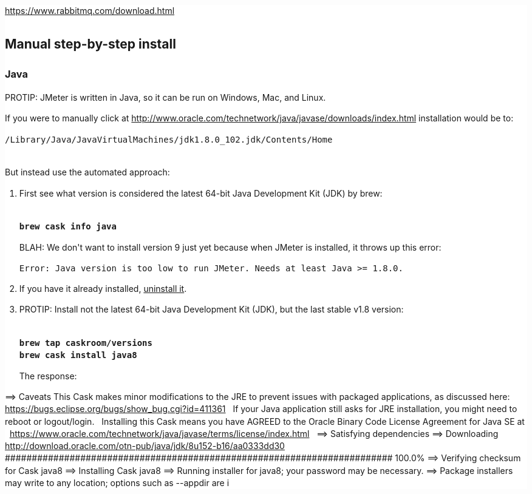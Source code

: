    https://www.rabbitmq.com/download.html


<a name="Manually"></a>

## Manual step-by-step install

### Java

   PROTIP: JMeter is written in Java, so it can be run on Windows, Mac, and Linux.

   If you were to manually click at
   http://www.oracle.com/technetwork/java/javase/downloads/index.html
   installation would be to:

   <pre>
/Library/Java/JavaVirtualMachines/jdk1.8.0_102.jdk/Contents/Home
   </pre>

   But instead use the automated approach:

1. First see what version is considered the latest 64-bit Java Development Kit (JDK) by brew:

   <pre><strong>
   brew cask info java
   </strong></pre>

   BLAH: We don't want to install version 9 just yet because when JMeter is installed, it throws up this error:

   <pre>
   Error: Java version is too low to run JMeter. Needs at least Java >= 1.8.0.
   </pre>

1. If you have it already installed, <a target="_blank" href="https://planwithvoyant.zendesk.com/hc/en-us/articles/209725003-Install-or-revert-to-a-prior-version-of-Java-Mac-OS-X">uninstall it</a>.

1. PROTIP: Install not the latest 64-bit Java Development Kit (JDK), but the last stable v1.8 version:

   <pre><strong>
   brew tap caskroom/versions
   brew cask install java8
   </strong></pre>

   The response:

   <pre>
==> Caveats
This Cask makes minor modifications to the JRE to prevent issues with
packaged applications, as discussed here:
&nbsp;
  https://bugs.eclipse.org/bugs/show_bug.cgi?id=411361
&nbsp;
If your Java application still asks for JRE installation, you might need
to reboot or logout/login.
&nbsp;
Installing this Cask means you have AGREED to the Oracle Binary Code
License Agreement for Java SE at
&nbsp;
  https://www.oracle.com/technetwork/java/javase/terms/license/index.html
&nbsp;
==> Satisfying dependencies
==> Downloading http://download.oracle.com/otn-pub/java/jdk/8u152-b16/aa0333dd30
######################################################################## 100.0%
==> Verifying checksum for Cask java8
==> Installing Cask java8
==> Running installer for java8; your password may be necessary.
==> Package installers may write to any location; options such as --appdir are i